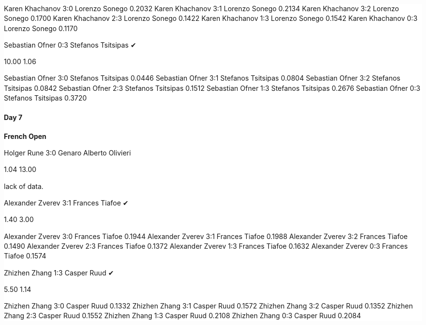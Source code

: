 Karen Khachanov 3:0 Lorenzo Sonego 0.2032
Karen Khachanov 3:1 Lorenzo Sonego 0.2134
Karen Khachanov 3:2 Lorenzo Sonego 0.1700
Karen Khachanov 2:3 Lorenzo Sonego 0.1422
Karen Khachanov 1:3 Lorenzo Sonego 0.1542
Karen Khachanov 0:3 Lorenzo Sonego 0.1170



Sebastian Ofner  0:3  Stefanos Tsitsipas    ✔

10.00    1.06

Sebastian Ofner 3:0 Stefanos Tsitsipas 0.0446
Sebastian Ofner 3:1 Stefanos Tsitsipas 0.0804
Sebastian Ofner 3:2 Stefanos Tsitsipas 0.0842
Sebastian Ofner 2:3 Stefanos Tsitsipas 0.1512
Sebastian Ofner 1:3 Stefanos Tsitsipas 0.2676
Sebastian Ofner 0:3 Stefanos Tsitsipas 0.3720




#### Day 7


**French Open**

Holger Rune  3:0  Genaro Alberto Olivieri

1.04    13.00

lack of data.




Alexander Zverev  3:1  Frances Tiafoe    ✔

1.40    3.00

Alexander Zverev 3:0 Frances Tiafoe 0.1944
Alexander Zverev 3:1 Frances Tiafoe 0.1988
Alexander Zverev 3:2 Frances Tiafoe 0.1490
Alexander Zverev 2:3 Frances Tiafoe 0.1372
Alexander Zverev 1:3 Frances Tiafoe 0.1632
Alexander Zverev 0:3 Frances Tiafoe 0.1574



Zhizhen Zhang  1:3  Casper Ruud    ✔

5.50    1.14

Zhizhen Zhang 3:0 Casper Ruud 0.1332
Zhizhen Zhang 3:1 Casper Ruud 0.1572
Zhizhen Zhang 3:2 Casper Ruud 0.1352
Zhizhen Zhang 2:3 Casper Ruud 0.1552
Zhizhen Zhang 1:3 Casper Ruud 0.2108
Zhizhen Zhang 0:3 Casper Ruud 0.2084


